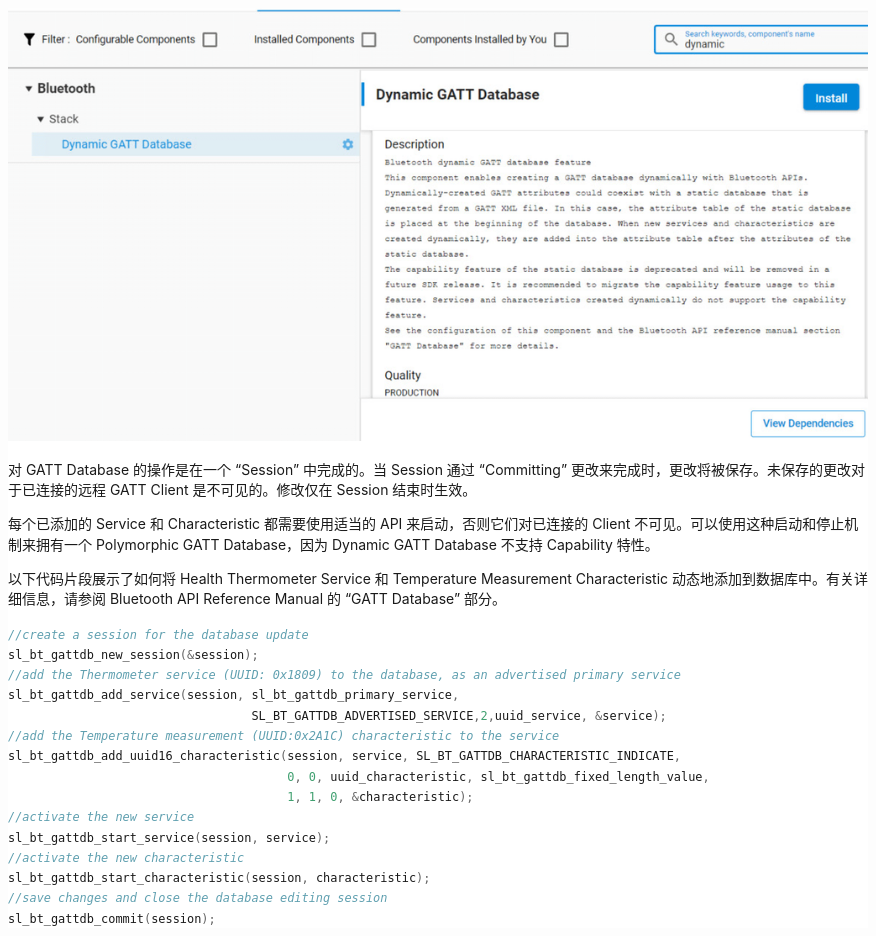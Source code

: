 ![Figure 3.1: Installing the Dynamic GATT Database](images/Figure%203.1%20Installing%20the%20Dynamic%20GATT%20Database.png "Figure 3.1: Installing the Dynamic GATT Database")

对 GATT Database 的操作是在一个 “Session” 中完成的。当 Session 通过 “Committing” 更改来完成时，更改将被保存。未保存的更改对于已连接的远程 GATT Client 是不可见的。修改仅在 Session 结束时生效。

每个已添加的 Service 和 Characteristic 都需要使用适当的 API 来启动，否则它们对已连接的 Client 不可见。可以使用这种启动和停止机制来拥有一个 Polymorphic GATT Database，因为 Dynamic GATT Database 不支持 Capability 特性。

以下代码片段展示了如何将 Health Thermometer Service 和 Temperature Measurement Characteristic 动态地添加到数据库中。有关详细信息，请参阅 Bluetooth API Reference Manual 的 “GATT Database” 部分。

```c
//create a session for the database update
sl_bt_gattdb_new_session(&session);
//add the Thermometer service (UUID: 0x1809) to the database, as an advertised primary service
sl_bt_gattdb_add_service(session, sl_bt_gattdb_primary_service,
                                  SL_BT_GATTDB_ADVERTISED_SERVICE,2,uuid_service, &service);
//add the Temperature measurement (UUID:0x2A1C) characteristic to the service
sl_bt_gattdb_add_uuid16_characteristic(session, service, SL_BT_GATTDB_CHARACTERISTIC_INDICATE,
                                       0, 0, uuid_characteristic, sl_bt_gattdb_fixed_length_value,
                                       1, 1, 0, &characteristic);
//activate the new service
sl_bt_gattdb_start_service(session, service);
//activate the new characteristic
sl_bt_gattdb_start_characteristic(session, characteristic);
//save changes and close the database editing session
sl_bt_gattdb_commit(session);
```
